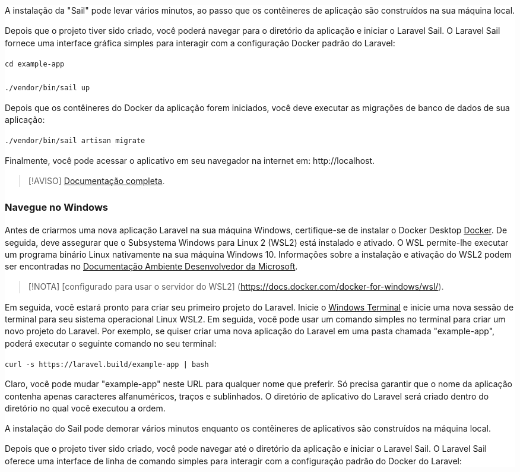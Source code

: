  A instalação da "Sail" pode levar vários minutos, ao passo que os contêineres de aplicação são construídos na sua máquina local.

 Depois que o projeto tiver sido criado, você poderá navegar para o diretório da aplicação e iniciar o Laravel Sail. O Laravel Sail fornece uma interface gráfica simples para interagir com a configuração Docker padrão do Laravel:

```shell
cd example-app

./vendor/bin/sail up
```

 Depois que os contêineres do Docker da aplicação forem iniciados, você deve executar as migrações de banco de dados de sua aplicação:

```shell
./vendor/bin/sail artisan migrate
```

 Finalmente, você pode acessar o aplicativo em seu navegador na internet em: http://localhost.

 > [!AVISO]
 [Documentação completa](/docs/sail).

<a name="sail-on-windows"></a>
### Navegue no Windows

 Antes de criarmos uma nova aplicação Laravel na sua máquina Windows, certifique-se de instalar o Docker Desktop [Docker](https://www.docker.com/products/docker-desktop). De seguida, deve assegurar que o Subsystema Windows para Linux 2 (WSL2) está instalado e ativado. O WSL permite-lhe executar um programa binário Linux nativamente na sua máquina Windows 10. Informações sobre a instalação e ativação do WSL2 podem ser encontradas no [Documentação Ambiente Desenvolvedor da Microsoft](https://docs.microsoft.com/pt-br/windows/wsl/install-win10).

 > [!NOTA]
 [configurado para usar o servidor do WSL2] (https://docs.docker.com/docker-for-windows/wsl/).

 Em seguida, você estará pronto para criar seu primeiro projeto do Laravel. Inicie o [Windows Terminal](https://www.microsoft.com/en-us/p/windows-terminal/9n0dx20hk701?rtc=1&activetab=pivot:overviewtab) e inicie uma nova sessão de terminal para seu sistema operacional Linux WSL2. Em seguida, você pode usar um comando simples no terminal para criar um novo projeto do Laravel. Por exemplo, se quiser criar uma nova aplicação do Laravel em uma pasta chamada "example-app", poderá executar o seguinte comando no seu terminal:

```shell
curl -s https://laravel.build/example-app | bash
```

 Claro, você pode mudar "example-app" neste URL para qualquer nome que preferir. Só precisa garantir que o nome da aplicação contenha apenas caracteres alfanuméricos, traços e sublinhados. O diretório de aplicativo do Laravel será criado dentro do diretório no qual você executou a ordem.

 A instalação do Sail pode demorar vários minutos enquanto os contêineres de aplicativos são construídos na máquina local.

 Depois que o projeto tiver sido criado, você pode navegar até o diretório da aplicação e iniciar o Laravel Sail. O Laravel Sail oferece uma interface de linha de comando simples para interagir com a configuração padrão do Docker do Laravel:
